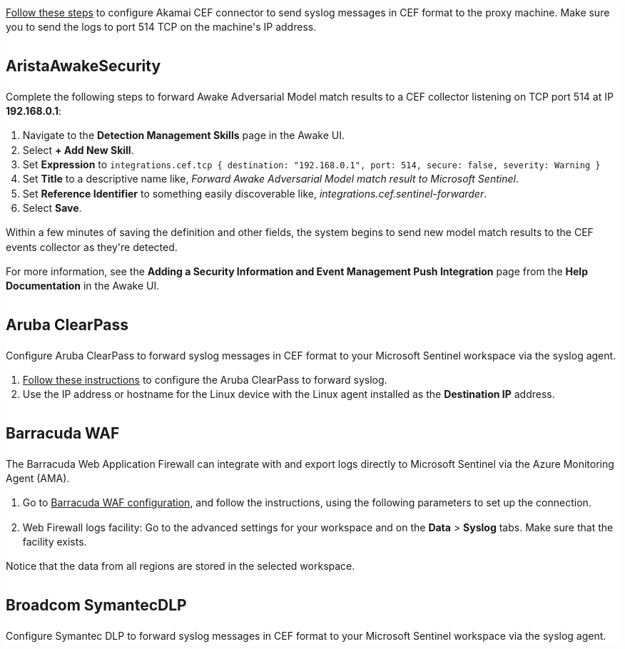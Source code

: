 [Follow these steps](https://developer.akamai.com/tools/integrations/siem) to configure Akamai CEF connector to send syslog messages in CEF format to the proxy machine. Make sure you to send the logs to port 514 TCP on the machine's IP address.

## AristaAwakeSecurity

Complete the following steps to forward Awake Adversarial Model match results to a CEF collector listening on TCP port 514 at IP **192.168.0.1**:

1. Navigate to the **Detection Management Skills** page in the Awake UI.
1. Select **+ Add New Skill**.
1. Set **Expression** to `integrations.cef.tcp { destination: "192.168.0.1", port: 514, secure: false, severity: Warning }`
1. Set **Title** to a descriptive name like, *Forward Awake Adversarial Model match result to Microsoft Sentinel*.
1. Set **Reference Identifier** to something easily discoverable like, *integrations.cef.sentinel-forwarder*.
1. Select **Save**.

Within a few minutes of saving the definition and other fields, the system begins to send new model match results to the CEF events collector as they're detected.

For more information, see the **Adding a Security Information and Event Management Push Integration** page from the **Help Documentation** in the Awake UI.

## Aruba ClearPass

Configure Aruba ClearPass to forward syslog messages in CEF format to your Microsoft Sentinel workspace via the syslog agent.

1. [Follow these instructions](https://www.arubanetworks.com/techdocs/ClearPass/6.7/PolicyManager/Content/CPPM_UserGuide/Admin/syslogExportFilters_add_syslog_filter_general.htm) to configure the Aruba ClearPass to forward syslog.
2. Use the IP address or hostname for the Linux device with the Linux agent installed as the **Destination IP** address.

## Barracuda WAF

The Barracuda Web Application Firewall can integrate with and export logs directly to Microsoft Sentinel via the Azure Monitoring Agent (AMA).​

1. Go to [Barracuda WAF configuration](https://aka.ms/asi-barracuda-connector), and follow the instructions, using the following parameters to set up the connection.

1. Web Firewall logs facility: Go to the advanced settings for your workspace and on the **Data** > **Syslog** tabs. Make sure that the facility exists.​

Notice that the data from all regions are stored in the selected workspace.

## Broadcom SymantecDLP

Configure Symantec DLP to forward syslog messages in CEF format to your Microsoft Sentinel workspace via the syslog agent.
